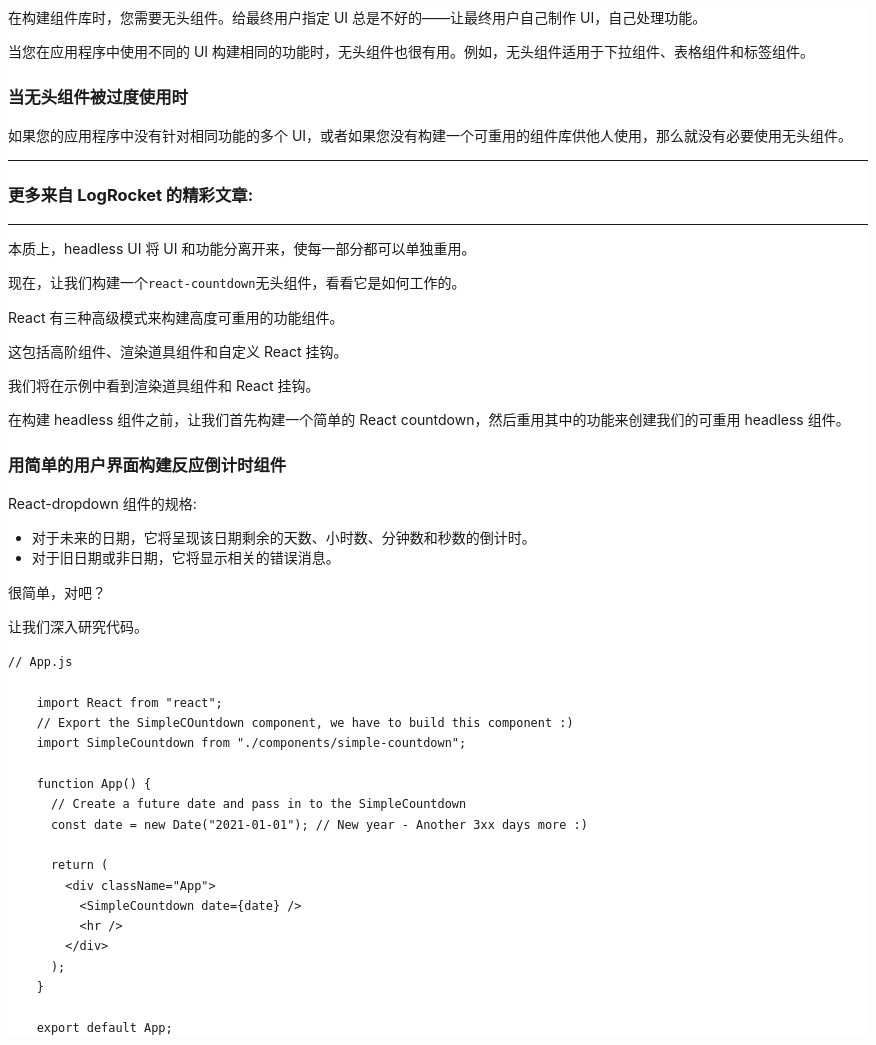 在构建组件库时，您需要无头组件。给最终用户指定 UI 总是不好的——让最终用户自己制作 UI，自己处理功能。

当您在应用程序中使用不同的 UI 构建相同的功能时，无头组件也很有用。例如，无头组件适用于下拉组件、表格组件和标签组件。

### 当无头组件被过度使用时

如果您的应用程序中没有针对相同功能的多个 UI，或者如果您没有构建一个可重用的组件库供他人使用，那么就没有必要使用无头组件。

* * *

### 更多来自 LogRocket 的精彩文章:

* * *

本质上，headless UI 将 UI 和功能分离开来，使每一部分都可以单独重用。

现在，让我们构建一个`react-countdown`无头组件，看看它是如何工作的。

React 有三种高级模式来构建高度可重用的功能组件。

这包括高阶组件、渲染道具组件和自定义 React 挂钩。

我们将在示例中看到渲染道具组件和 React 挂钩。

在构建 headless 组件之前，让我们首先构建一个简单的 React countdown，然后重用其中的功能来创建我们的可重用 headless 组件。

### 用简单的用户界面构建反应倒计时组件

React-dropdown 组件的规格:

*   对于未来的日期，它将呈现该日期剩余的天数、小时数、分钟数和秒数的倒计时。
*   对于旧日期或非日期，它将显示相关的错误消息。

很简单，对吧？

让我们深入研究代码。

```
// App.js

    import React from "react";
    // Export the SimpleCOuntdown component, we have to build this component :)
    import SimpleCountdown from "./components/simple-countdown";

    function App() {
      // Create a future date and pass in to the SimpleCountdown
      const date = new Date("2021-01-01"); // New year - Another 3xx days more :)

      return (
        <div className="App">
          <SimpleCountdown date={date} />
          <hr />
        </div>
      );
    }

    export default App;
```
